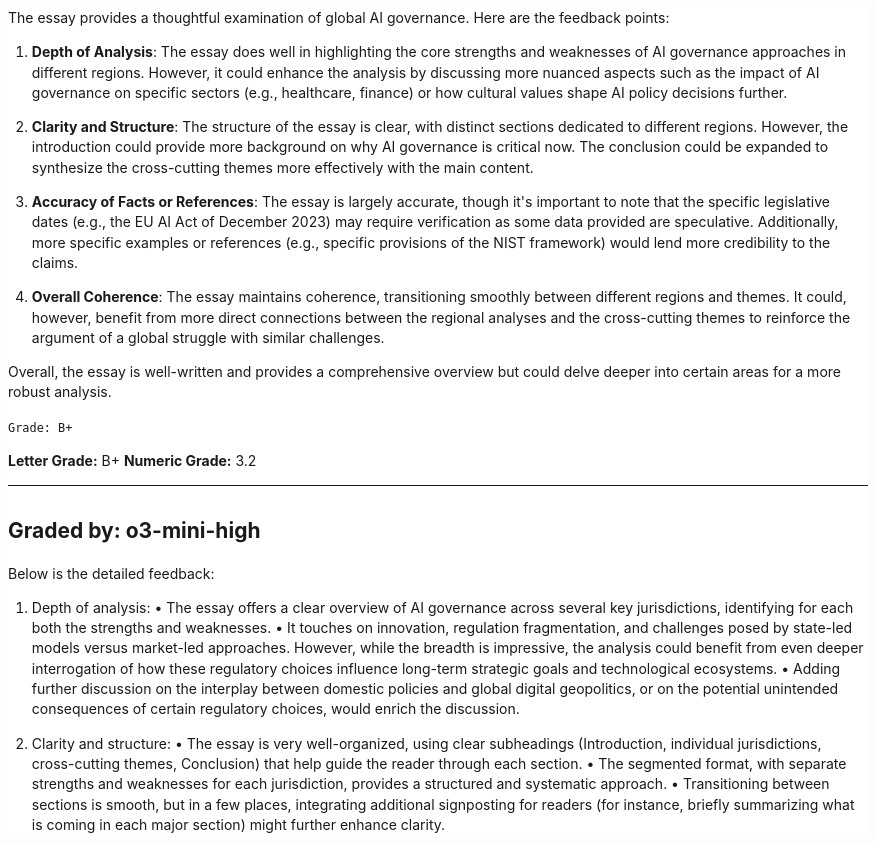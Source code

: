 The essay provides a thoughtful examination of global AI governance. Here are the feedback points:

1) **Depth of Analysis**: The essay does well in highlighting the core strengths and weaknesses of AI governance approaches in different regions. However, it could enhance the analysis by discussing more nuanced aspects such as the impact of AI governance on specific sectors (e.g., healthcare, finance) or how cultural values shape AI policy decisions further.

2) **Clarity and Structure**: The structure of the essay is clear, with distinct sections dedicated to different regions. However, the introduction could provide more background on why AI governance is critical now. The conclusion could be expanded to synthesize the cross-cutting themes more effectively with the main content.

3) **Accuracy of Facts or References**: The essay is largely accurate, though it's important to note that the specific legislative dates (e.g., the EU AI Act of December 2023) may require verification as some data provided are speculative. Additionally, more specific examples or references (e.g., specific provisions of the NIST framework) would lend more credibility to the claims.

4) **Overall Coherence**: The essay maintains coherence, transitioning smoothly between different regions and themes. It could, however, benefit from more direct connections between the regional analyses and the cross-cutting themes to reinforce the argument of a global struggle with similar challenges.

Overall, the essay is well-written and provides a comprehensive overview but could delve deeper into certain areas for a more robust analysis.

```
Grade: B+
```

**Letter Grade:** B+
**Numeric Grade:** 3.2

---

## Graded by: o3-mini-high

Below is the detailed feedback:

1. Depth of analysis:
• The essay offers a clear overview of AI governance across several key jurisdictions, identifying for each both the strengths and weaknesses.
• It touches on innovation, regulation fragmentation, and challenges posed by state-led models versus market-led approaches. However, while the breadth is impressive, the analysis could benefit from even deeper interrogation of how these regulatory choices influence long-term strategic goals and technological ecosystems.
• Adding further discussion on the interplay between domestic policies and global digital geopolitics, or on the potential unintended consequences of certain regulatory choices, would enrich the discussion.

2. Clarity and structure:
• The essay is very well-organized, using clear subheadings (Introduction, individual jurisdictions, cross-cutting themes, Conclusion) that help guide the reader through each section.
• The segmented format, with separate strengths and weaknesses for each jurisdiction, provides a structured and systematic approach.
• Transitioning between sections is smooth, but in a few places, integrating additional signposting for readers (for instance, briefly summarizing what is coming in each major section) might further enhance clarity.
